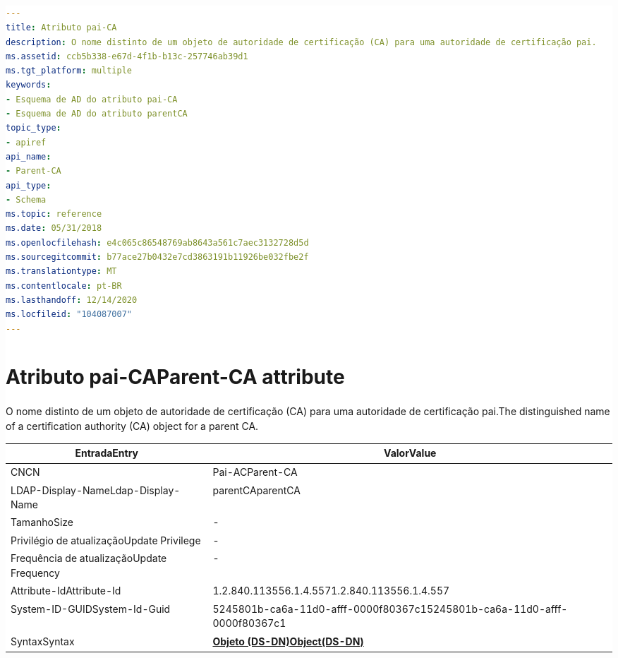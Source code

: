 ```yaml
---
title: Atributo pai-CA
description: O nome distinto de um objeto de autoridade de certificação (CA) para uma autoridade de certificação pai.
ms.assetid: ccb5b338-e67d-4f1b-b13c-257746ab39d1
ms.tgt_platform: multiple
keywords:
- Esquema de AD do atributo pai-CA
- Esquema de AD do atributo parentCA
topic_type:
- apiref
api_name:
- Parent-CA
api_type:
- Schema
ms.topic: reference
ms.date: 05/31/2018
ms.openlocfilehash: e4c065c86548769ab8643a561c7aec3132728d5d
ms.sourcegitcommit: b77ace27b0432e7cd3863191b11926be032fbe2f
ms.translationtype: MT
ms.contentlocale: pt-BR
ms.lasthandoff: 12/14/2020
ms.locfileid: "104087007"
---
```

# <a name="parent-ca-attribute"></a><span data-ttu-id="efafc-105">Atributo pai-CA</span><span class="sxs-lookup"><span data-stu-id="efafc-105">Parent-CA attribute</span></span>

<span data-ttu-id="efafc-106">O nome distinto de um objeto de autoridade de certificação (CA) para uma autoridade de certificação pai.</span><span class="sxs-lookup"><span data-stu-id="efafc-106">The distinguished name of a certification authority (CA) object for a parent CA.</span></span>



| <span data-ttu-id="efafc-107">Entrada</span><span class="sxs-lookup"><span data-stu-id="efafc-107">Entry</span></span> | <span data-ttu-id="efafc-108">Valor</span><span class="sxs-lookup"><span data-stu-id="efafc-108">Value</span></span> |
|-------------------|-----------------------------------------|
| <span data-ttu-id="efafc-109">CN</span><span class="sxs-lookup"><span data-stu-id="efafc-109">CN</span></span>                | <span data-ttu-id="efafc-110">Pai-AC</span><span class="sxs-lookup"><span data-stu-id="efafc-110">Parent-CA</span></span>                               |
| <span data-ttu-id="efafc-111">LDAP-Display-Name</span><span class="sxs-lookup"><span data-stu-id="efafc-111">Ldap-Display-Name</span></span> | <span data-ttu-id="efafc-112">parentCA</span><span class="sxs-lookup"><span data-stu-id="efafc-112">parentCA</span></span>                                |
| <span data-ttu-id="efafc-113">Tamanho</span><span class="sxs-lookup"><span data-stu-id="efafc-113">Size</span></span>              | \-                                      |
| <span data-ttu-id="efafc-114">Privilégio de atualização</span><span class="sxs-lookup"><span data-stu-id="efafc-114">Update Privilege</span></span>  | \-                                      |
| <span data-ttu-id="efafc-115">Frequência de atualização</span><span class="sxs-lookup"><span data-stu-id="efafc-115">Update Frequency</span></span>  | \-                                      |
| <span data-ttu-id="efafc-116">Attribute-Id</span><span class="sxs-lookup"><span data-stu-id="efafc-116">Attribute-Id</span></span>      | <span data-ttu-id="efafc-117">1.2.840.113556.1.4.557</span><span class="sxs-lookup"><span data-stu-id="efafc-117">1.2.840.113556.1.4.557</span></span>                  |
| <span data-ttu-id="efafc-118">System-ID-GUID</span><span class="sxs-lookup"><span data-stu-id="efafc-118">System-Id-Guid</span></span>    | <span data-ttu-id="efafc-119">5245801b-ca6a-11d0-afff-0000f80367c1</span><span class="sxs-lookup"><span data-stu-id="efafc-119">5245801b-ca6a-11d0-afff-0000f80367c1</span></span>    |
| <span data-ttu-id="efafc-120">Syntax</span><span class="sxs-lookup"><span data-stu-id="efafc-120">Syntax</span></span>            | [<span data-ttu-id="efafc-121">**Objeto (DS-DN)**</span><span class="sxs-lookup"><span data-stu-id="efafc-121">**Object(DS-DN)**</span></span>](s-object-ds-dn.md) |
